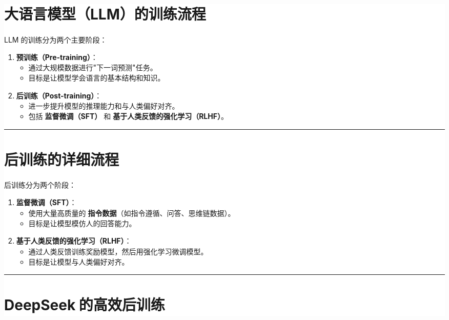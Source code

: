 
# 大语言模型（LLM）的训练流程

<v-click>

LLM 的训练分为两个主要阶段：

</v-click>

<v-click>

1. **预训练（Pre-training）**：
   - 通过大规模数据进行"下一词预测"任务。
   - 目标是让模型学会语言的基本结构和知识。

</v-click>

<v-click>

2. **后训练（Post-training）**：
   - 进一步提升模型的推理能力和与人类偏好对齐。
   - 包括 **监督微调（SFT）** 和 **基于人类反馈的强化学习（RLHF）**。

</v-click>

---

# 后训练的详细流程

<v-click>

后训练分为两个阶段：

</v-click>

<v-click>

1. **监督微调（SFT）**：
   - 使用大量高质量的 **指令数据**（如指令遵循、问答、思维链数据）。
   - 目标是让模型模仿人的回答能力。

</v-click>

<v-click>

2. **基于人类反馈的强化学习（RLHF）**：
   - 通过人类反馈训练奖励模型，然后用强化学习微调模型。
   - 目标是让模型与人类偏好对齐。

</v-click>

---

# DeepSeek 的高效后训练

<v-click>

